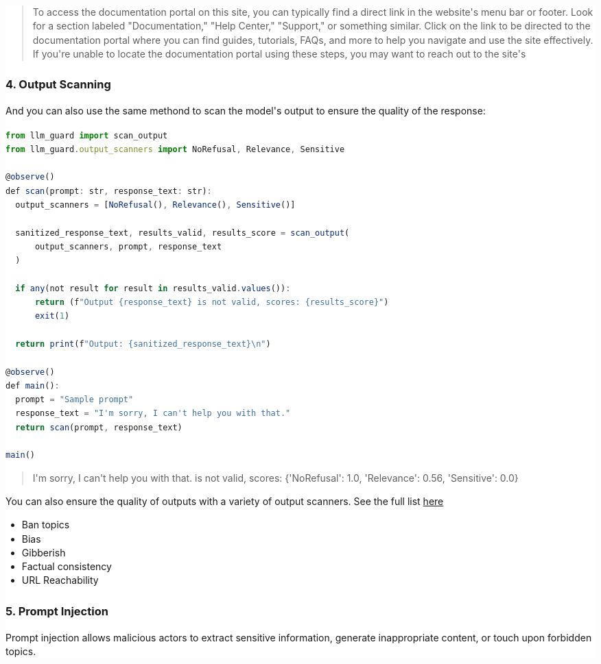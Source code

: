> To access the documentation portal on this site, you can typically find a direct link in the website's menu bar or footer. Look for a section labeled "Documentation," "Help Center," "Support," or something similar. Click on the link to be directed to the documentation portal where you can find guides, tutorials, FAQs, and more to help you navigate and use the site effectively. If you're unable to locate the documentation portal using these steps, you may want to reach out to the site's

### 4. Output Scanning

And you can also use the same methond to scan the model's output to ensure the quality of the response:


```typescript
from llm_guard import scan_output
from llm_guard.output_scanners import NoRefusal, Relevance, Sensitive

@observe()
def scan(prompt: str, response_text: str):
  output_scanners = [NoRefusal(), Relevance(), Sensitive()]

  sanitized_response_text, results_valid, results_score = scan_output(
      output_scanners, prompt, response_text
  )

  if any(not result for result in results_valid.values()):
      return (f"Output {response_text} is not valid, scores: {results_score}")
      exit(1)

  return print(f"Output: {sanitized_response_text}\n")

@observe()
def main():
  prompt = "Sample prompt"
  response_text = "I'm sorry, I can't help you with that."
  return scan(prompt, response_text)

main()
```

> I'm sorry, I can't help you with that. is not valid, scores: {'NoRefusal': 1.0, 'Relevance': 0.56, 'Sensitive': 0.0}

You can also ensure the quality of outputs with a variety of output scanners. See the full list [here](https://llm-guard.com/output_scanners/ban_competitors/)

- Ban topics
- Bias
- Gibberish
- Factual consistency
- URL Reachability

### 5. Prompt Injection

Prompt injection allows malicious actors to extract sensitive information, generate inappropriate content, or touch upon forbidden topics.
